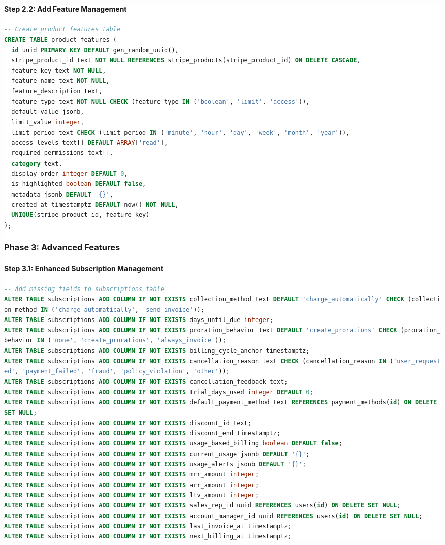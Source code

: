 #### Step 2.2: Add Feature Management
```sql
-- Create product features table
CREATE TABLE product_features (
  id uuid PRIMARY KEY DEFAULT gen_random_uuid(),
  stripe_product_id text NOT NULL REFERENCES stripe_products(stripe_product_id) ON DELETE CASCADE,
  feature_key text NOT NULL,
  feature_name text NOT NULL,
  feature_description text,
  feature_type text NOT NULL CHECK (feature_type IN ('boolean', 'limit', 'access')),
  default_value jsonb,
  limit_value integer,
  limit_period text CHECK (limit_period IN ('minute', 'hour', 'day', 'week', 'month', 'year')),
  access_levels text[] DEFAULT ARRAY['read'],
  required_permissions text[],
  category text,
  display_order integer DEFAULT 0,
  is_highlighted boolean DEFAULT false,
  metadata jsonb DEFAULT '{}',
  created_at timestamptz DEFAULT now() NOT NULL,
  UNIQUE(stripe_product_id, feature_key)
);
```

### Phase 3: Advanced Features

#### Step 3.1: Enhanced Subscription Management
```sql
-- Add missing fields to subscriptions table
ALTER TABLE subscriptions ADD COLUMN IF NOT EXISTS collection_method text DEFAULT 'charge_automatically' CHECK (collection_method IN ('charge_automatically', 'send_invoice'));
ALTER TABLE subscriptions ADD COLUMN IF NOT EXISTS days_until_due integer;
ALTER TABLE subscriptions ADD COLUMN IF NOT EXISTS proration_behavior text DEFAULT 'create_prorations' CHECK (proration_behavior IN ('none', 'create_prorations', 'always_invoice'));
ALTER TABLE subscriptions ADD COLUMN IF NOT EXISTS billing_cycle_anchor timestamptz;
ALTER TABLE subscriptions ADD COLUMN IF NOT EXISTS cancellation_reason text CHECK (cancellation_reason IN ('user_requested', 'payment_failed', 'fraud', 'policy_violation', 'other'));
ALTER TABLE subscriptions ADD COLUMN IF NOT EXISTS cancellation_feedback text;
ALTER TABLE subscriptions ADD COLUMN IF NOT EXISTS trial_days_used integer DEFAULT 0;
ALTER TABLE subscriptions ADD COLUMN IF NOT EXISTS default_payment_method text REFERENCES payment_methods(id) ON DELETE SET NULL;
ALTER TABLE subscriptions ADD COLUMN IF NOT EXISTS discount_id text;
ALTER TABLE subscriptions ADD COLUMN IF NOT EXISTS discount_end timestamptz;
ALTER TABLE subscriptions ADD COLUMN IF NOT EXISTS usage_based_billing boolean DEFAULT false;
ALTER TABLE subscriptions ADD COLUMN IF NOT EXISTS current_usage jsonb DEFAULT '{}';
ALTER TABLE subscriptions ADD COLUMN IF NOT EXISTS usage_alerts jsonb DEFAULT '{}';
ALTER TABLE subscriptions ADD COLUMN IF NOT EXISTS mrr_amount integer;
ALTER TABLE subscriptions ADD COLUMN IF NOT EXISTS arr_amount integer;
ALTER TABLE subscriptions ADD COLUMN IF NOT EXISTS ltv_amount integer;
ALTER TABLE subscriptions ADD COLUMN IF NOT EXISTS sales_rep_id uuid REFERENCES users(id) ON DELETE SET NULL;
ALTER TABLE subscriptions ADD COLUMN IF NOT EXISTS account_manager_id uuid REFERENCES users(id) ON DELETE SET NULL;
ALTER TABLE subscriptions ADD COLUMN IF NOT EXISTS last_invoice_at timestamptz;
ALTER TABLE subscriptions ADD COLUMN IF NOT EXISTS next_billing_at timestamptz;
```
